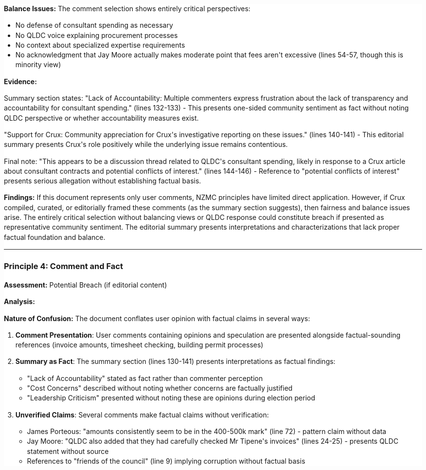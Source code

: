 **Balance Issues:**
The comment selection shows entirely critical perspectives:
- No defense of consultant spending as necessary
- No QLDC voice explaining procurement processes
- No context about specialized expertise requirements
- No acknowledgment that Jay Moore actually makes moderate point that fees aren't excessive (lines 54-57, though this is minority view)

**Evidence:**

Summary section states: "Lack of Accountability: Multiple commenters express frustration about the lack of transparency and accountability for consultant spending." (lines 132-133) - This presents one-sided community sentiment as fact without noting QLDC perspective or whether accountability measures exist.

"Support for Crux: Community appreciation for Crux's investigative reporting on these issues." (lines 140-141) - This editorial summary presents Crux's role positively while the underlying issue remains contentious.

Final note: "This appears to be a discussion thread related to QLDC's consultant spending, likely in response to a Crux article about consultant contracts and potential conflicts of interest." (lines 144-146) - Reference to "potential conflicts of interest" presents serious allegation without establishing factual basis.

**Findings:**
If this document represents only user comments, NZMC principles have limited direct application. However, if Crux compiled, curated, or editorially framed these comments (as the summary section suggests), then fairness and balance issues arise. The entirely critical selection without balancing views or QLDC response could constitute breach if presented as representative community sentiment. The editorial summary presents interpretations and characterizations that lack proper factual foundation and balance.

---

### Principle 4: Comment and Fact
**Assessment:** Potential Breach (if editorial content)

**Analysis:**

**Nature of Confusion:**
The document conflates user opinion with factual claims in several ways:

1. **Comment Presentation**: User comments containing opinions and speculation are presented alongside factual-sounding references (invoice amounts, timesheet checking, building permit processes)

2. **Summary as Fact**: The summary section (lines 130-141) presents interpretations as factual findings:
   - "Lack of Accountability" stated as fact rather than commenter perception
   - "Cost Concerns" described without noting whether concerns are factually justified
   - "Leadership Criticism" presented without noting these are opinions during election period

3. **Unverified Claims**: Several comments make factual claims without verification:
   - James Porteous: "amounts consistently seem to be in the 400-500k mark" (line 72) - pattern claim without data
   - Jay Moore: "QLDC also added that they had carefully checked Mr Tipene's invoices" (lines 24-25) - presents QLDC statement without source
   - References to "friends of the council" (line 9) implying corruption without factual basis
